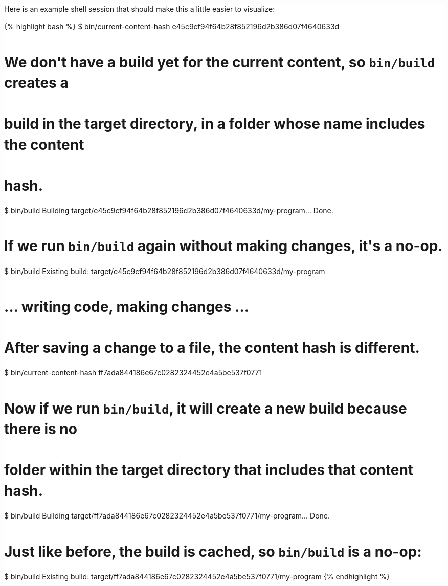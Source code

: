 Here is an example shell session that should make this a little easier to
visualize:

{% highlight bash %}
$ bin/current-content-hash
e45c9cf94f64b28f852196d2b386d07f4640633d

# We don't have a build yet for the current content, so `bin/build` creates a
# build in the target directory, in a folder whose name includes the content
# hash.
$ bin/build
Building target/e45c9cf94f64b28f852196d2b386d07f4640633d/my-program...
Done.

# If we run `bin/build` again without making changes, it's a no-op.
$ bin/build
Existing build: target/e45c9cf94f64b28f852196d2b386d07f4640633d/my-program

# ... writing code, making changes ...

# After saving a change to a file, the content hash is different.
$ bin/current-content-hash
ff7ada844186e67c0282324452e4a5be537f0771

# Now if we run `bin/build`, it will create a new build because there is no
# folder within the target directory that includes that content hash.
$ bin/build
Building target/ff7ada844186e67c0282324452e4a5be537f0771/my-program...
Done.

# Just like before, the build is cached, so `bin/build` is a no-op:
$ bin/build
Existing build: target/ff7ada844186e67c0282324452e4a5be537f0771/my-program
{% endhighlight %}
